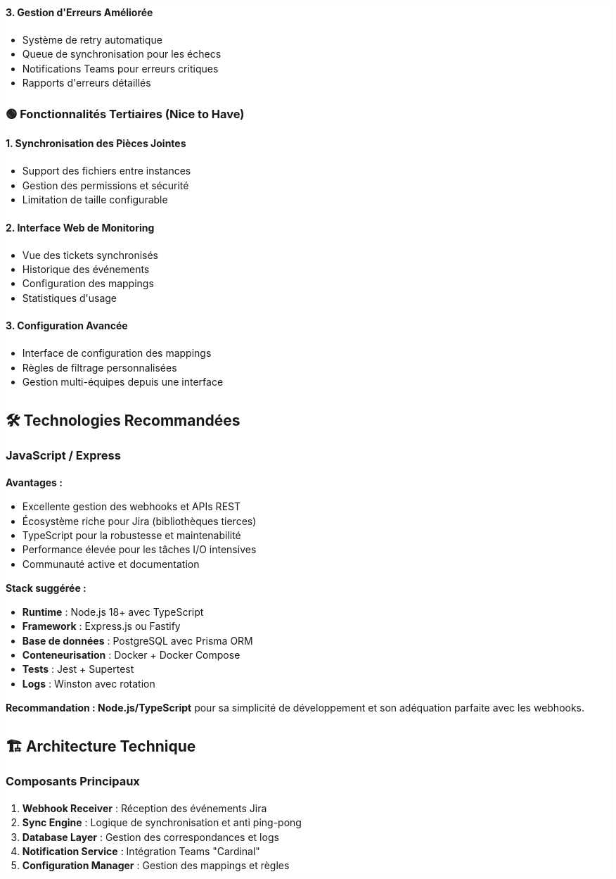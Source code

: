 #### 3. Gestion d'Erreurs Améliorée
- Système de retry automatique
- Queue de synchronisation pour les échecs
- Notifications Teams pour erreurs critiques
- Rapports d'erreurs détaillés

### 🟢 Fonctionnalités Tertiaires (Nice to Have)

#### 1. Synchronisation des Pièces Jointes
- Support des fichiers entre instances
- Gestion des permissions et sécurité
- Limitation de taille configurable

#### 2. Interface Web de Monitoring
- Vue des tickets synchronisés
- Historique des événements
- Configuration des mappings
- Statistiques d'usage

#### 3. Configuration Avancée
- Interface de configuration des mappings
- Règles de filtrage personnalisées
- Gestion multi-équipes depuis une interface

## 🛠 Technologies Recommandées

### JavaScript / Express
**Avantages :**
- Excellente gestion des webhooks et APIs REST
- Écosystème riche pour Jira (bibliothèques tierces)
- TypeScript pour la robustesse et maintenabilité
- Performance élevée pour les tâches I/O intensives
- Communauté active et documentation

**Stack suggérée :**
- **Runtime** : Node.js 18+ avec TypeScript
- **Framework** : Express.js ou Fastify
- **Base de données** : PostgreSQL avec Prisma ORM
- **Conteneurisation** : Docker + Docker Compose
- **Tests** : Jest + Supertest
- **Logs** : Winston avec rotation

**Recommandation : Node.js/TypeScript** pour sa simplicité de développement et son adéquation parfaite avec les webhooks.

## 🏗 Architecture Technique

### Composants Principaux
1. **Webhook Receiver** : Réception des événements Jira
2. **Sync Engine** : Logique de synchronisation et anti ping-pong
3. **Database Layer** : Gestion des correspondances et logs
4. **Notification Service** : Intégration Teams "Cardinal"
5. **Configuration Manager** : Gestion des mappings et règles
